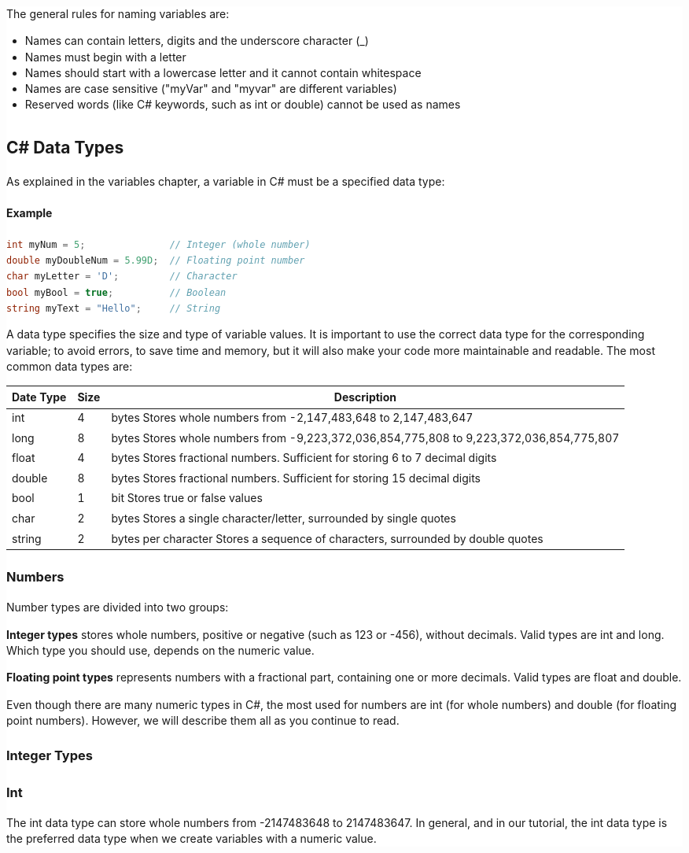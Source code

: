The general rules for naming variables are:

* Names can contain letters, digits and the underscore character (_)
* Names must begin with a letter
* Names should start with a lowercase letter and it cannot contain whitespace
* Names are case sensitive ("myVar" and "myvar" are different variables)
* Reserved words (like C# keywords, such as int or double) cannot be used as names

## **C# Data Types**

As explained in the variables chapter, a variable in C# must be a specified data type:

#### Example
```c#
int myNum = 5;               // Integer (whole number)
double myDoubleNum = 5.99D;  // Floating point number
char myLetter = 'D';         // Character
bool myBool = true;          // Boolean
string myText = "Hello";     // String
```

A data type specifies the size and type of variable values. It is important to use the correct data type for the corresponding variable; to avoid errors, to save time and memory, but it will also make your code more maintainable and readable. The most common data types are:

Date Type|Size|Description
-|-|-
int	| 4 | bytes	Stores whole numbers from -2,147,483,648 to 2,147,483,647
long | 8 | bytes	Stores whole numbers from -9,223,372,036,854,775,808 to 9,223,372,036,854,775,807
float |	4 | bytes	Stores fractional numbers. Sufficient for storing 6 to 7 decimal digits
double | 8 | bytes	Stores fractional numbers. Sufficient for storing 15 decimal digits
bool | 1 | bit	Stores true or false values
char | 2 | bytes	Stores a single character/letter, surrounded by single quotes
string | 2 | bytes per character	Stores a sequence of characters, surrounded by double quotes

### **Numbers**

Number types are divided into two groups:

**Integer types** stores whole numbers, positive or negative (such as 123 or -456), without decimals. Valid types are int and long. Which type you should use, depends on the numeric value.

**Floating point types** represents numbers with a fractional part, containing one or more decimals. Valid types are float and double.

Even though there are many numeric types in C#, the most used for numbers are int (for whole numbers) and double (for floating point numbers). However, we will describe them all as you continue to read.

### **Integer Types**

### Int

The int data type can store whole numbers from -2147483648 to 2147483647. In general, and in our tutorial, the int data type is the preferred data type when we create variables with a numeric value.
